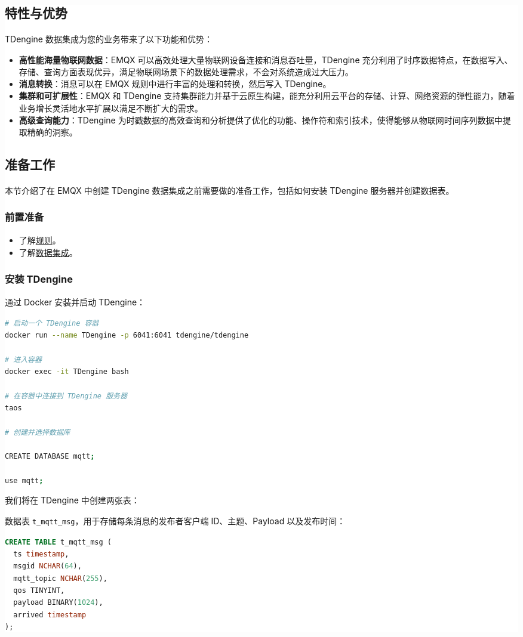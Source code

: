 ## 特性与优势

TDengine 数据集成为您的业务带来了以下功能和优势：

- **高性能海量物联网数据**：EMQX 可以高效处理大量物联网设备连接和消息吞吐量，TDengine 充分利用了时序数据特点，在数据写入、存储、查询方面表现优异，满足物联网场景下的数据处理需求，不会对系统造成过大压力。
- **消息转换**：消息可以在 EMQX 规则中进行丰富的处理和转换，然后写入 TDengine。
- **集群和可扩展性**：EMQX 和 TDengine 支持集群能力并基于云原生构建，能充分利用云平台的存储、计算、网络资源的弹性能力，随着业务增长灵活地水平扩展以满足不断扩大的需求。
- **高级查询能力**：TDengine 为时戳数据的高效查询和分析提供了优化的功能、操作符和索引技术，使得能够从物联网时间序列数据中提取精确的洞察。

## 准备工作

本节介绍了在 EMQX 中创建 TDengine 数据集成之前需要做的准备工作，包括如何安装 TDengine 服务器并创建数据表。

### 前置准备

- 了解[规则](./rules.md)。
- 了解[数据集成](./data-bridges.md)。

### 安装 TDengine

通过 Docker 安装并启动 TDengine：

```bash
# 启动一个 TDengine 容器
docker run --name TDengine -p 6041:6041 tdengine/tdengine

# 进入容器
docker exec -it TDengine bash

# 在容器中连接到 TDengine 服务器
taos

# 创建并选择数据库

CREATE DATABASE mqtt;

use mqtt;
```

我们将在 TDengine 中创建两张表：

数据表 `t_mqtt_msg`，用于存储每条消息的发布者客户端 ID、主题、Payload 以及发布时间：

```sql
CREATE TABLE t_mqtt_msg (
  ts timestamp,
  msgid NCHAR(64),
  mqtt_topic NCHAR(255),
  qos TINYINT,
  payload BINARY(1024),
  arrived timestamp
);
```
